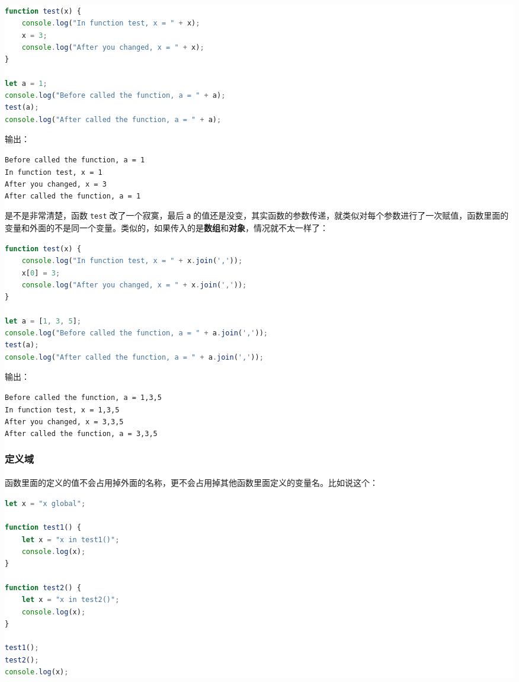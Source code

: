 ``` js
function test(x) {
    console.log("In function test, x = " + x);
    x = 3;
    console.log("After you changed, x = " + x);
}

let a = 1;
console.log("Before called the function, a = " + a);
test(a);
console.log("After called the function, a = " + a);
```

输出：

``` text
Before called the function, a = 1
In function test, x = 1
After you changed, x = 3
After called the function, a = 1
```

是不是非常清楚，函数 `test` 改了一个寂寞，最后 a 的值还是没变，其实函数的参数传递，就类似对每个参数进行了一次赋值，函数里面的变量和外面的不是同一个变量。类似的，如果传入的是**数组**和**对象**，情况就不太一样了：

``` js
function test(x) {
    console.log("In function test, x = " + x.join(','));
    x[0] = 3;
    console.log("After you changed, x = " + x.join(','));
}

let a = [1, 3, 5];
console.log("Before called the function, a = " + a.join(','));
test(a);
console.log("After called the function, a = " + a.join(','));
```

输出：

``` text
Before called the function, a = 1,3,5
In function test, x = 1,3,5
After you changed, x = 3,3,5
After called the function, a = 3,3,5
```

### 定义域

函数里面的定义的值不会占用掉外面的名称，更不会占用掉其他函数里面定义的变量名。比如说这个：

``` js
let x = "x global";

function test1() {
    let x = "x in test1()";
    console.log(x);
}

function test2() {
    let x = "x in test2()";
    console.log(x);
}

test1();
test2();
console.log(x);
```
